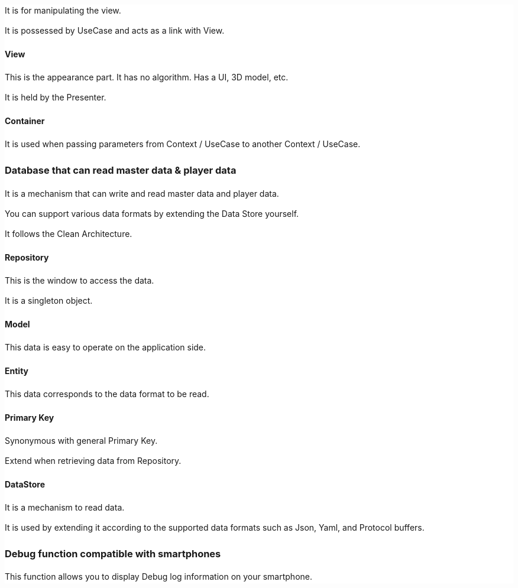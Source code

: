 It is for manipulating the view.

It is possessed by UseCase and acts as a link with View.

#### **View**

This is the appearance part. It has no algorithm. Has a UI, 3D model, etc.

It is held by the Presenter.

#### **Container**

It is used when passing parameters from Context / UseCase to another Context / UseCase.

### Database that can read master data & player data

It is a mechanism that can write and read master data and player data.

You can support various data formats by extending the Data Store yourself.

It follows the Clean Architecture.

#### **Repository**

This is the window to access the data.

It is a singleton object.

#### **Model**

This data is easy to operate on the application side.

#### **Entity**

This data corresponds to the data format to be read.

#### **Primary Key**

Synonymous with general Primary Key.

Extend when retrieving data from Repository.

#### **DataStore**

It is a mechanism to read data.

It is used by extending it according to the supported data formats such as Json, Yaml, and Protocol buffers.

### Debug function compatible with smartphones

This function allows you to display Debug log information on your smartphone.
